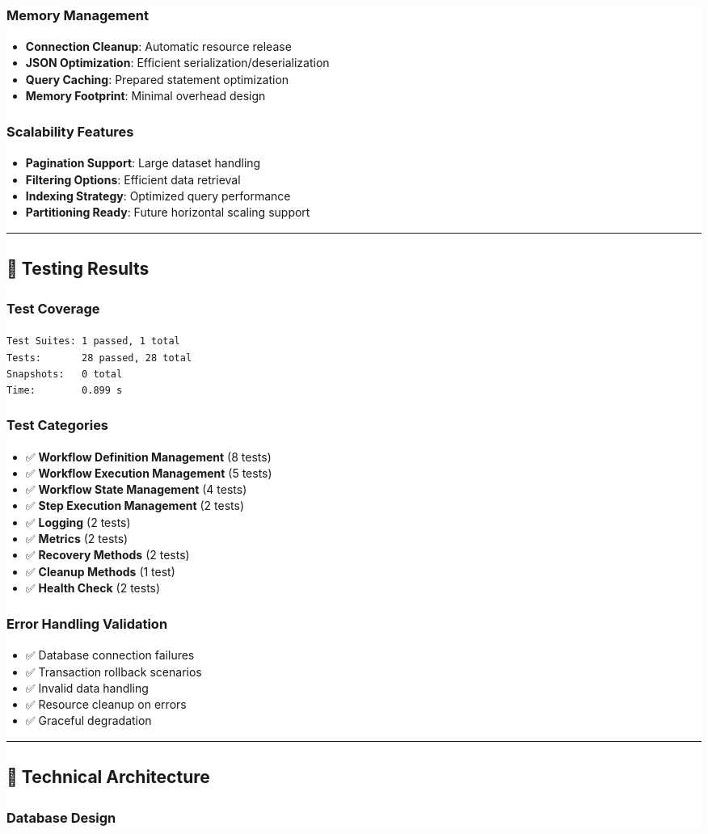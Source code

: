 ### **Memory Management**

- **Connection Cleanup**: Automatic resource release
- **JSON Optimization**: Efficient serialization/deserialization
- **Query Caching**: Prepared statement optimization
- **Memory Footprint**: Minimal overhead design

### **Scalability Features**

- **Pagination Support**: Large dataset handling
- **Filtering Options**: Efficient data retrieval
- **Indexing Strategy**: Optimized query performance
- **Partitioning Ready**: Future horizontal scaling support

---

## 🧪 **Testing Results**

### **Test Coverage**

```
Test Suites: 1 passed, 1 total
Tests:       28 passed, 28 total
Snapshots:   0 total
Time:        0.899 s
```

### **Test Categories**

- ✅ **Workflow Definition Management** (8 tests)
- ✅ **Workflow Execution Management** (5 tests)
- ✅ **Workflow State Management** (4 tests)
- ✅ **Step Execution Management** (2 tests)
- ✅ **Logging** (2 tests)
- ✅ **Metrics** (2 tests)
- ✅ **Recovery Methods** (2 tests)
- ✅ **Cleanup Methods** (1 test)
- ✅ **Health Check** (2 tests)

### **Error Handling Validation**

- ✅ Database connection failures
- ✅ Transaction rollback scenarios
- ✅ Invalid data handling
- ✅ Resource cleanup on errors
- ✅ Graceful degradation

---

## 🔧 **Technical Architecture**

### **Database Design**
